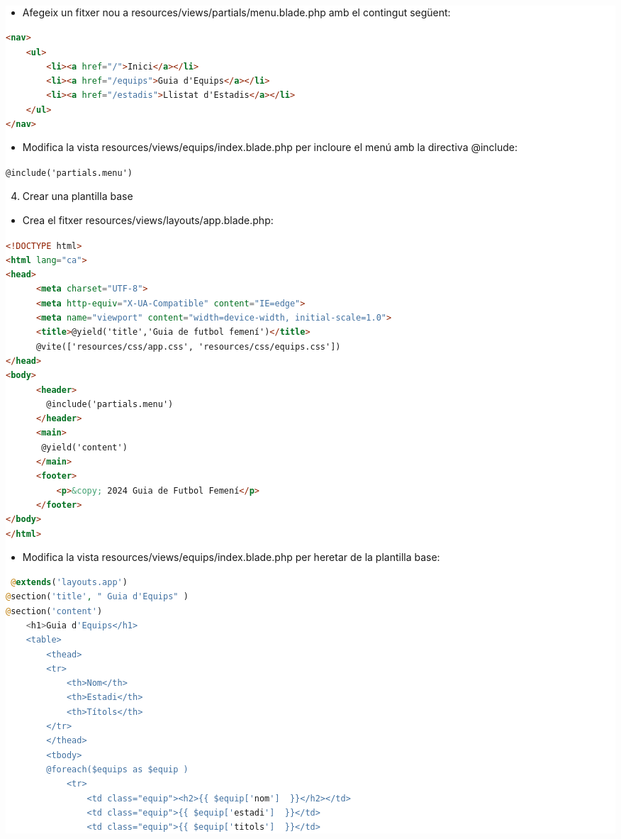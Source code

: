 * Afegeix un fitxer nou a resources/views/partials/menu.blade.php amb el contingut següent:

```html
<nav>
    <ul>
        <li><a href="/">Inici</a></li>
        <li><a href="/equips">Guia d'Equips</a></li>
        <li><a href="/estadis">Llistat d'Estadis</a></li>
    </ul>
</nav>
```

* Modifica la vista resources/views/equips/index.blade.php per incloure el menú amb la directiva @include:

```html
@include('partials.menu')
```


4. Crear una plantilla base

* Crea el fitxer resources/views/layouts/app.blade.php:

```html
<!DOCTYPE html>
<html lang="ca">
<head>
      <meta charset="UTF-8">
      <meta http-equiv="X-UA-Compatible" content="IE=edge">
      <meta name="viewport" content="width=device-width, initial-scale=1.0">
      <title>@yield('title','Guia de futbol femení')</title>
      @vite(['resources/css/app.css', 'resources/css/equips.css'])
</head>
<body>
      <header>
        @include('partials.menu')
      </header>
      <main>
       @yield('content')
      </main>
      <footer>
          <p>&copy; 2024 Guia de Futbol Femení</p>
      </footer>
</body>
</html>
```

* Modifica la vista resources/views/equips/index.blade.php per heretar de la plantilla base:

```php
 @extends('layouts.app')
@section('title', " Guia d'Equips" )
@section('content')
    <h1>Guia d'Equips</h1>
    <table>
        <thead>
        <tr>
            <th>Nom</th>
            <th>Estadi</th>
            <th>Títols</th>
        </tr>
        </thead>
        <tbody>
        @foreach($equips as $equip )
            <tr>
                <td class="equip"><h2>{{ $equip['nom']  }}</h2></td>
                <td class="equip">{{ $equip['estadi']  }}</td>
                <td class="equip">{{ $equip['titols']  }}</td>
```